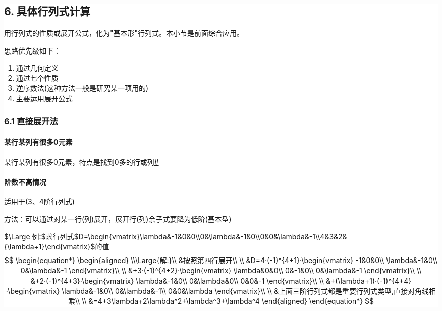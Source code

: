 
## 6. 具体行列式计算

用行列式的性质或展开公式，化为"基本形"行列式。本小节是前面综合应用。

思路优先级如下：

1. 通过几何定义
2. 通过七个性质
3. 逆序数法(这种方法一般是研究某一项用的)
4. 主要运用展开公式

### 6.1 直接展开法

####  某行某列有很多$0$元素

某行某列有很多$0$元素，特点是找到$0$多的行或列<a href="#1-4.3">#</a>

#### 阶数不高情况

适用于($3、4$阶行列式)

方法：可以通过对某一行(列)展开，展开行(列)余子式要降为低阶(基本型)

$\Large 例:$求行列式$D=\begin{vmatrix}\lambda&-1&0&0\\0&\lambda&-1&0\\0&0&\lambda&-1\\4&3&2&{\lambda+1}\end{vmatrix}$的值
$$
\begin{equation*}
	\begin{aligned}
\\\Large{解:}\\
&按照第四行展开\\
\\
&D=4·(-1)^{4+1}·\begin{vmatrix}
-1&0&0\\
\lambda&-1&0\\
0&\lambda&-1
\end{vmatrix}\\
\\
&+3·(-1)^{4+2}·\begin{vmatrix}
\lambda&0&0\\
0&-1&0\\
0&\lambda&-1
\end{vmatrix}\\
\\
&+2·(-1)^{4+3}·\begin{vmatrix}
\lambda&-1&0\\
0&\lambda&0\\
0&0&-1
\end{vmatrix}\\
\\
&+(\lambda+1)·(-1)^{4+4}·\begin{vmatrix}
\lambda&-1&0\\
0&\lambda&-1\\
0&0&\lambda
\end{vmatrix}\\
\\
&上面三阶行列式都是重要行列式类型,直接对角线相乘\\
\\
&=4+3\lambda+2\lambda^2+\lambda^3+\lambda^4
	\end{aligned}
\end{equation*}
$$
